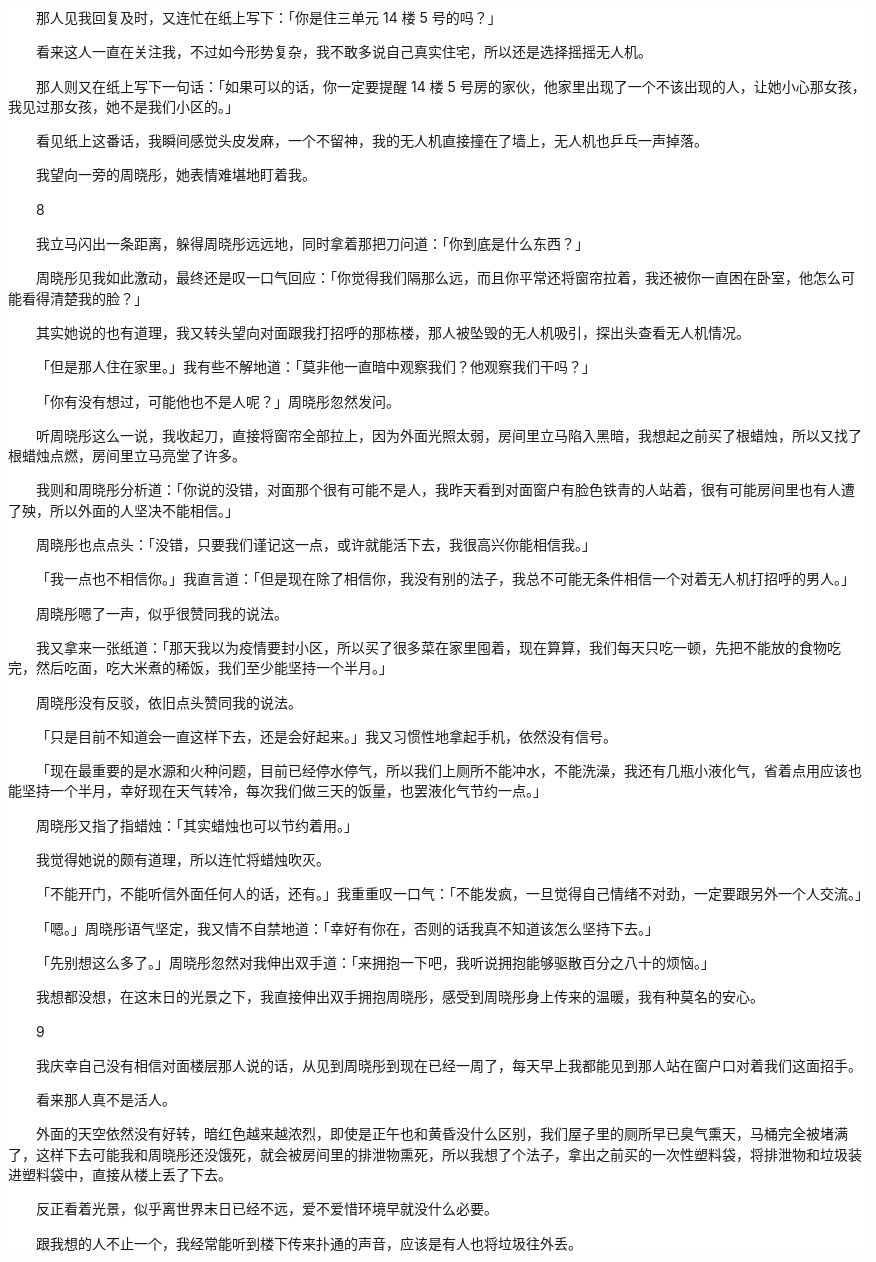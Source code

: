 &emsp;&emsp;那人见我回复及时，又连忙在纸上写下：「你是住三单元 14 楼 5 号的吗？」  
  
&emsp;&emsp;看来这人一直在关注我，不过如今形势复杂，我不敢多说自己真实住宅，所以还是选择摇摇无人机。  
  
&emsp;&emsp;那人则又在纸上写下一句话：「如果可以的话，你一定要提醒 14 楼 5 号房的家伙，他家里出现了一个不该出现的人，让她小心那女孩，我见过那女孩，她不是我们小区的。」  
  
&emsp;&emsp;看见纸上这番话，我瞬间感觉头皮发麻，一个不留神，我的无人机直接撞在了墙上，无人机也乒乓一声掉落。  
  
&emsp;&emsp;我望向一旁的周晓彤，她表情难堪地盯着我。  
  
&emsp;&emsp;8  
  
&emsp;&emsp;我立马闪出一条距离，躲得周晓彤远远地，同时拿着那把刀问道：「你到底是什么东西？」  
  
&emsp;&emsp;周晓彤见我如此激动，最终还是叹一口气回应：「你觉得我们隔那么远，而且你平常还将窗帘拉着，我还被你一直困在卧室，他怎么可能看得清楚我的脸？」  
  
&emsp;&emsp;其实她说的也有道理，我又转头望向对面跟我打招呼的那栋楼，那人被坠毁的无人机吸引，探出头查看无人机情况。  
  
&emsp;&emsp;「但是那人住在家里。」我有些不解地道：「莫非他一直暗中观察我们？他观察我们干吗？」  
  
&emsp;&emsp;「你有没有想过，可能他也不是人呢？」周晓彤忽然发问。  
  
&emsp;&emsp;听周晓彤这么一说，我收起刀，直接将窗帘全部拉上，因为外面光照太弱，房间里立马陷入黑暗，我想起之前买了根蜡烛，所以又找了根蜡烛点燃，房间里立马亮堂了许多。  
  
&emsp;&emsp;我则和周晓彤分析道：「你说的没错，对面那个很有可能不是人，我昨天看到对面窗户有脸色铁青的人站着，很有可能房间里也有人遭了殃，所以外面的人坚决不能相信。」  
  
&emsp;&emsp;周晓彤也点点头：「没错，只要我们谨记这一点，或许就能活下去，我很高兴你能相信我。」  
  
&emsp;&emsp;「我一点也不相信你。」我直言道：「但是现在除了相信你，我没有别的法子，我总不可能无条件相信一个对着无人机打招呼的男人。」  
  
&emsp;&emsp;周晓彤嗯了一声，似乎很赞同我的说法。  
  
&emsp;&emsp;我又拿来一张纸道：「那天我以为疫情要封小区，所以买了很多菜在家里囤着，现在算算，我们每天只吃一顿，先把不能放的食物吃完，然后吃面，吃大米煮的稀饭，我们至少能坚持一个半月。」  
  
&emsp;&emsp;周晓彤没有反驳，依旧点头赞同我的说法。  
  
&emsp;&emsp;「只是目前不知道会一直这样下去，还是会好起来。」我又习惯性地拿起手机，依然没有信号。  
  
&emsp;&emsp;「现在最重要的是水源和火种问题，目前已经停水停气，所以我们上厕所不能冲水，不能洗澡，我还有几瓶小液化气，省着点用应该也能坚持一个半月，幸好现在天气转冷，每次我们做三天的饭量，也罢液化气节约一点。」  
  
&emsp;&emsp;周晓彤又指了指蜡烛：「其实蜡烛也可以节约着用。」  
  
&emsp;&emsp;我觉得她说的颇有道理，所以连忙将蜡烛吹灭。  
  
&emsp;&emsp;「不能开门，不能听信外面任何人的话，还有。」我重重叹一口气：「不能发疯，一旦觉得自己情绪不对劲，一定要跟另外一个人交流。」  
  
&emsp;&emsp;「嗯。」周晓彤语气坚定，我又情不自禁地道：「幸好有你在，否则的话我真不知道该怎么坚持下去。」  
  
&emsp;&emsp;「先别想这么多了。」周晓彤忽然对我伸出双手道：「来拥抱一下吧，我听说拥抱能够驱散百分之八十的烦恼。」  
  
&emsp;&emsp;我想都没想，在这末日的光景之下，我直接伸出双手拥抱周晓彤，感受到周晓彤身上传来的温暖，我有种莫名的安心。  
  
&emsp;&emsp;9  
  
&emsp;&emsp;我庆幸自己没有相信对面楼层那人说的话，从见到周晓彤到现在已经一周了，每天早上我都能见到那人站在窗户口对着我们这面招手。  
  
&emsp;&emsp;看来那人真不是活人。  
  
&emsp;&emsp;外面的天空依然没有好转，暗红色越来越浓烈，即使是正午也和黄昏没什么区别，我们屋子里的厕所早已臭气熏天，马桶完全被堵满了，这样下去可能我和周晓彤还没饿死，就会被房间里的排泄物熏死，所以我想了个法子，拿出之前买的一次性塑料袋，将排泄物和垃圾装进塑料袋中，直接从楼上丢了下去。  
  
&emsp;&emsp;反正看着光景，似乎离世界末日已经不远，爱不爱惜环境早就没什么必要。  
  
&emsp;&emsp;跟我想的人不止一个，我经常能听到楼下传来扑通的声音，应该是有人也将垃圾往外丢。  
  